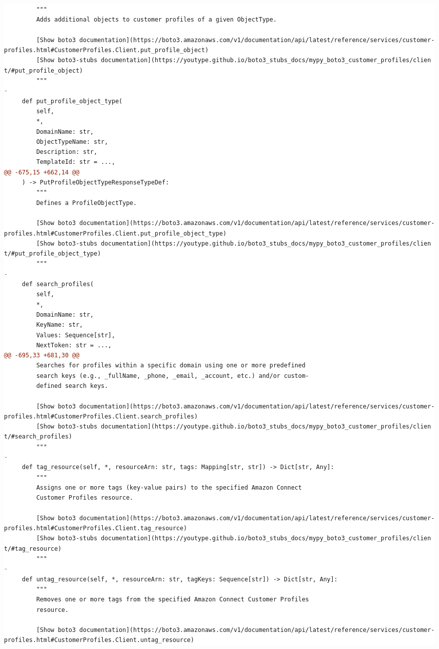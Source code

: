 ```diff
         """
         Adds additional objects to customer profiles of a given ObjectType.
 
         [Show boto3 documentation](https://boto3.amazonaws.com/v1/documentation/api/latest/reference/services/customer-profiles.html#CustomerProfiles.Client.put_profile_object)
         [Show boto3-stubs documentation](https://youtype.github.io/boto3_stubs_docs/mypy_boto3_customer_profiles/client/#put_profile_object)
         """
-
     def put_profile_object_type(
         self,
         *,
         DomainName: str,
         ObjectTypeName: str,
         Description: str,
         TemplateId: str = ...,
@@ -675,15 +662,14 @@
     ) -> PutProfileObjectTypeResponseTypeDef:
         """
         Defines a ProfileObjectType.
 
         [Show boto3 documentation](https://boto3.amazonaws.com/v1/documentation/api/latest/reference/services/customer-profiles.html#CustomerProfiles.Client.put_profile_object_type)
         [Show boto3-stubs documentation](https://youtype.github.io/boto3_stubs_docs/mypy_boto3_customer_profiles/client/#put_profile_object_type)
         """
-
     def search_profiles(
         self,
         *,
         DomainName: str,
         KeyName: str,
         Values: Sequence[str],
         NextToken: str = ...,
@@ -695,33 +681,30 @@
         Searches for profiles within a specific domain using one or more predefined
         search keys (e.g., _fullName, _phone, _email, _account, etc.) and/or custom-
         defined search keys.
 
         [Show boto3 documentation](https://boto3.amazonaws.com/v1/documentation/api/latest/reference/services/customer-profiles.html#CustomerProfiles.Client.search_profiles)
         [Show boto3-stubs documentation](https://youtype.github.io/boto3_stubs_docs/mypy_boto3_customer_profiles/client/#search_profiles)
         """
-
     def tag_resource(self, *, resourceArn: str, tags: Mapping[str, str]) -> Dict[str, Any]:
         """
         Assigns one or more tags (key-value pairs) to the specified Amazon Connect
         Customer Profiles resource.
 
         [Show boto3 documentation](https://boto3.amazonaws.com/v1/documentation/api/latest/reference/services/customer-profiles.html#CustomerProfiles.Client.tag_resource)
         [Show boto3-stubs documentation](https://youtype.github.io/boto3_stubs_docs/mypy_boto3_customer_profiles/client/#tag_resource)
         """
-
     def untag_resource(self, *, resourceArn: str, tagKeys: Sequence[str]) -> Dict[str, Any]:
         """
         Removes one or more tags from the specified Amazon Connect Customer Profiles
         resource.
 
         [Show boto3 documentation](https://boto3.amazonaws.com/v1/documentation/api/latest/reference/services/customer-profiles.html#CustomerProfiles.Client.untag_resource)
```